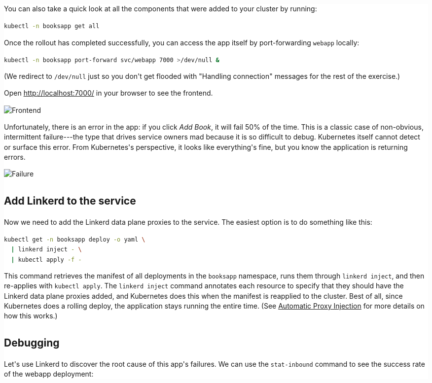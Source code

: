 You can also take a quick look at all the components that were added to your
cluster by running:

```bash
kubectl -n booksapp get all
```

Once the rollout has completed successfully, you can access the app itself by
port-forwarding `webapp` locally:

```bash
kubectl -n booksapp port-forward svc/webapp 7000 >/dev/null &
```

(We redirect to `/dev/null` just so you don't get flooded with "Handling
connection" messages for the rest of the exercise.)

Open [http://localhost:7000/](http://localhost:7000/) in your browser to see the
frontend.

![Frontend](/docs/images/books/frontend.png "Frontend")

Unfortunately, there is an error in the app: if you click *Add Book*, it will
fail 50% of the time. This is a classic case of non-obvious, intermittent
failure---the type that drives service owners mad because it is so difficult to
debug. Kubernetes itself cannot detect or surface this error. From Kubernetes's
perspective, it looks like everything's fine, but you know the application is
returning errors.

![Failure](/docs/images/books/failure.png "Failure")

## Add Linkerd to the service

Now we need to add the Linkerd data plane proxies to the service. The easiest
option is to do something like this:

```bash
kubectl get -n booksapp deploy -o yaml \
  | linkerd inject - \
  | kubectl apply -f -
```

This command retrieves the manifest of all deployments in the `booksapp`
namespace, runs them through `linkerd inject`, and then re-applies with
`kubectl apply`. The `linkerd inject` command annotates each resource to
specify that they should have the Linkerd data plane proxies added, and
Kubernetes does this when the manifest is reapplied to the cluster. Best of
all, since Kubernetes does a rolling deploy, the application stays running the
entire time. (See [Automatic Proxy Injection](../features/proxy-injection/) for
more details on how this works.)

## Debugging

Let's use Linkerd to discover the root cause of this app's failures. We can use
the `stat-inbound` command to see the success rate of the webapp deployment:
